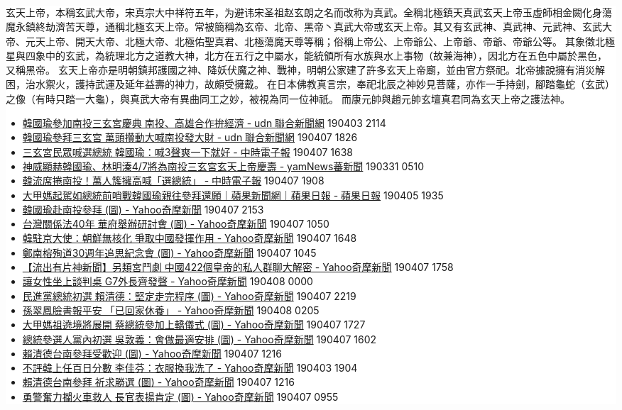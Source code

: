 玄天上帝，本稱玄武大帝，宋真宗大中祥符五年，为避讳宋圣祖赵玄朗之名而改称为真武。全稱北極鎮天真武玄天上帝玉虛師相金闕化身蕩魔永鎮終劫濟苦天尊，通稱北極玄天上帝。常被簡稱為玄帝、北帝、黑帝丶真武大帝或玄天上帝。其又有玄武神、真武神、元武神、玄武大帝、元天上帝、開天大帝、北極大帝、北極佑聖真君、北極蕩魔天尊等稱；俗稱上帝公、上帝爺公、上帝爺、帝爺、帝爺公等。
其象徵北極星與四象中的玄武，為統理北方之道教大神，北方在五行之中屬水，能統領所有水族與水上事物（故兼海神），因北方在五色中屬於黑色，又稱黑帝。
玄天上帝亦是明朝鎮邦護國之神、降妖伏魔之神、戰神，明朝公家建了許多玄天上帝廟，並由官方祭祀。北帝據說擁有消災解困，治水禦火，護持武運及延年益壽的神力，故頗受擁戴。
在日本佛教真言宗，奉祀北辰之神妙見菩薩，亦作一手持劍，腳踏龜蛇（玄武）之像（有時只踏一大龜），與真武大帝有異曲同工之妙，被視為同一位神祇。
而康元帥與趙元帥玄壇真君同為玄天上帝之護法神。
- [韓國瑜參加南投三玄宮慶典 南投、高雄合作拚經濟 - udn 聯合新聞網](https://udn.com/news/story/6656/3736328 "韓國瑜參加南投三玄宮慶典 南投、高雄合作拚經濟 - udn 聯合新聞網") 190403 2114
- [韓國瑜參拜三玄宮 萬頭攢動大喊南投發大財 - udn 聯合新聞網](https://udn.com/news/story/6656/3742022 "韓國瑜參拜三玄宮 萬頭攢動大喊南投發大財 - udn 聯合新聞網") 190407 1826
- [三玄宮民眾喊選總統 韓國瑜：喊3聲爽一下就好 - 中時電子報](https://www.chinatimes.com/realtimenews/20190407002035-260407 "三玄宮民眾喊選總統 韓國瑜：喊3聲爽一下就好 - 中時電子報") 190407 1638
- [神威顯赫韓國瑜、林明溱4/7將為南投三玄宮玄天上帝慶壽 - yamNews蕃新聞](https://n.yam.com/Article/20190331998101 "神威顯赫韓國瑜、林明溱4/7將為南投三玄宮玄天上帝慶壽 - yamNews蕃新聞") 190331 0510
- [韓流席捲南投！萬人簇擁高喊「選總統」 - 中時電子報](https://www.chinatimes.com/realtimenews/20190407002432-260407 "韓流席捲南投！萬人簇擁高喊「選總統」 - 中時電子報") 190407 1908
- [大甲媽起駕如總統前哨戰韓國瑜親往參拜還願｜蘋果新聞網｜蘋果日報 - 蘋果日報](https://tw.appledaily.com/new/realtime/20190405/1545886/ "大甲媽起駕如總統前哨戰韓國瑜親往參拜還願｜蘋果新聞網｜蘋果日報 - 蘋果日報") 190405 1935
- [韓國瑜赴南投參拜 (圖) - Yahoo奇摩新聞](https://tw.news.yahoo.com/%E9%9F%93%E5%9C%8B%E7%91%9C%E8%B5%B4%E5%8D%97%E6%8A%95%E5%8F%83%E6%8B%9C-%E5%9C%96-135344949.html "韓國瑜赴南投參拜 (圖) - Yahoo奇摩新聞") 190407 2153
- [台灣關係法40年 華府舉辦研討會 (圖) - Yahoo奇摩新聞](https://tw.news.yahoo.com/%E5%8F%B0%E7%81%A3%E9%97%9C%E4%BF%82%E6%B3%9540%E5%B9%B4-%E8%8F%AF%E5%BA%9C%E8%88%89%E8%BE%A6%E7%A0%94%E8%A8%8E%E6%9C%83-%E5%9C%96-025034793.html "台灣關係法40年 華府舉辦研討會 (圖) - Yahoo奇摩新聞") 190407 1050
- [韓駐京大使：朝鮮無核化 爭取中國發揮作用 - Yahoo奇摩新聞](https://tw.news.yahoo.com/%E9%9F%93%E9%A7%90%E4%BA%AC%E5%A4%A7%E4%BD%BF-%E6%9C%9D%E9%AE%AE%E7%84%A1%E6%A0%B8%E5%8C%96-%E7%88%AD%E5%8F%96%E4%B8%AD%E5%9C%8B%E7%99%BC%E6%8F%AE%E4%BD%9C%E7%94%A8-084824015.html "韓駐京大使：朝鮮無核化 爭取中國發揮作用 - Yahoo奇摩新聞") 190407 1648
- [鄭南榕殉道30週年追思紀念會 (圖) - Yahoo奇摩新聞](https://tw.news.yahoo.com/%E9%84%AD%E5%8D%97%E6%A6%95%E6%AE%89%E9%81%9330%E9%80%B1%E5%B9%B4%E8%BF%BD%E6%80%9D%E7%B4%80%E5%BF%B5%E6%9C%83-%E5%9C%96-024534169.html "鄭南榕殉道30週年追思紀念會 (圖) - Yahoo奇摩新聞") 190407 1045
- [【流出有片神新聞】另類宮鬥劇 中國422個皇帝的私人群聊大解密 - Yahoo奇摩新聞](https://tw.news.yahoo.com/%E6%B5%81%E5%87%BA%E6%9C%89%E7%89%87%E7%A5%9E%E6%96%B0%E8%81%9E-%E5%8F%A6%E9%A1%9E%E5%AE%AE%E9%AC%A5%E5%8A%87-%E4%B8%AD%E5%9C%8B422%E5%80%8B%E7%9A%87%E5%B8%9D%E7%9A%84%E7%A7%81%E4%BA%BA%E7%BE%A4%E8%81%8A%E5%A4%A7%E8%A7%A3%E5%AF%86-095800020.html "【流出有片神新聞】另類宮鬥劇 中國422個皇帝的私人群聊大解密 - Yahoo奇摩新聞") 190407 1758
- [讓女性坐上談判桌 G7外長齊發聲 - Yahoo奇摩新聞](https://tw.news.yahoo.com/%E8%AE%93%E5%A5%B3%E6%80%A7%E5%9D%90%E4%B8%8A%E8%AB%87%E5%88%A4%E6%A1%8C-g7%E5%A4%96%E9%95%B7%E9%BD%8A%E7%99%BC%E8%81%B2-160000254.html "讓女性坐上談判桌 G7外長齊發聲 - Yahoo奇摩新聞") 190408 0000
- [民進黨總統初選 賴清德：堅定走完程序 (圖) - Yahoo奇摩新聞](https://tw.news.yahoo.com/%E6%B0%91%E9%80%B2%E9%BB%A8%E7%B8%BD%E7%B5%B1%E5%88%9D%E9%81%B8-%E8%B3%B4%E6%B8%85%E5%BE%B7-%E5%A0%85%E5%AE%9A%E8%B5%B0%E5%AE%8C%E7%A8%8B%E5%BA%8F-%E5%9C%96-141944897.html "民進黨總統初選 賴清德：堅定走完程序 (圖) - Yahoo奇摩新聞") 190407 2219
- [孫翠鳳臉書報平安 「已回家休養」 - Yahoo奇摩新聞](https://tw.news.yahoo.com/%E5%AD%AB%E7%BF%A0%E9%B3%B3%E8%87%89%E6%9B%B8%E5%A0%B1%E5%B9%B3%E5%AE%89-%E5%B7%B2%E5%9B%9E%E5%AE%B6%E4%BC%91%E9%A4%8A-151002303.html "孫翠鳳臉書報平安 「已回家休養」 - Yahoo奇摩新聞") 190408 0205
- [大甲媽祖遶境將展開 蔡總統參加上轎儀式 (圖) - Yahoo奇摩新聞](https://tw.news.yahoo.com/%E5%A4%A7%E7%94%B2%E5%AA%BD%E7%A5%96%E9%81%B6%E5%A2%83%E5%B0%87%E5%B1%95%E9%96%8B-%E8%94%A1%E7%B8%BD%E7%B5%B1%E5%8F%83%E5%8A%A0%E4%B8%8A%E8%BD%8E%E5%84%80%E5%BC%8F-%E5%9C%96-092740126.html "大甲媽祖遶境將展開 蔡總統參加上轎儀式 (圖) - Yahoo奇摩新聞") 190407 1727
- [總統參選人黨內初選 吳敦義：會做最適安排 (圖) - Yahoo奇摩新聞](https://tw.news.yahoo.com/%E7%B8%BD%E7%B5%B1%E5%8F%83%E9%81%B8%E4%BA%BA%E9%BB%A8%E5%85%A7%E5%88%9D%E9%81%B8-%E5%90%B3%E6%95%A6%E7%BE%A9-%E6%9C%83%E5%81%9A%E6%9C%80%E9%81%A9%E5%AE%89%E6%8E%92-%E5%9C%96-080239573.html "總統參選人黨內初選 吳敦義：會做最適安排 (圖) - Yahoo奇摩新聞") 190407 1602
- [賴清德台南參拜受歡迎 (圖) - Yahoo奇摩新聞](https://tw.news.yahoo.com/%E8%B3%B4%E6%B8%85%E5%BE%B7%E5%8F%B0%E5%8D%97%E5%8F%83%E6%8B%9C%E5%8F%97%E6%AD%A1%E8%BF%8E-%E5%9C%96-041635141.html "賴清德台南參拜受歡迎 (圖) - Yahoo奇摩新聞") 190407 1216
- [不評韓上任百日分數 李佳芬：衣服換我洗了 - Yahoo奇摩新聞](https://tw.news.yahoo.com/video/%E4%B8%8D%E8%A9%95%E9%9F%93%E4%B8%8A%E4%BB%BB%E7%99%BE%E6%97%A5%E5%88%86%E6%95%B8-%E6%9D%8E%E4%BD%B3%E8%8A%AC-%E8%A1%A3%E6%9C%8D%E6%8F%9B%E6%88%91%E6%B4%97%E4%BA%86-110435870.html "不評韓上任百日分數 李佳芬：衣服換我洗了 - Yahoo奇摩新聞") 190403 1904
- [賴清德台南參拜 祈求勝選 (圖) - Yahoo奇摩新聞](https://tw.news.yahoo.com/%E8%B3%B4%E6%B8%85%E5%BE%B7%E5%8F%B0%E5%8D%97%E5%8F%83%E6%8B%9C-%E7%A5%88%E6%B1%82%E5%8B%9D%E9%81%B8-%E5%9C%96-041635114.html "賴清德台南參拜 祈求勝選 (圖) - Yahoo奇摩新聞") 190407 1216
- [勇警奮力攔火車救人 長官表揚肯定 (圖) - Yahoo奇摩新聞](https://tw.news.yahoo.com/%E5%8B%87%E8%AD%A6%E5%A5%AE%E5%8A%9B%E6%94%94%E7%81%AB%E8%BB%8A%E6%95%91%E4%BA%BA-%E9%95%B7%E5%AE%98%E8%A1%A8%E6%8F%9A%E8%82%AF%E5%AE%9A-%E5%9C%96-015533874.html "勇警奮力攔火車救人 長官表揚肯定 (圖) - Yahoo奇摩新聞") 190407 0955
